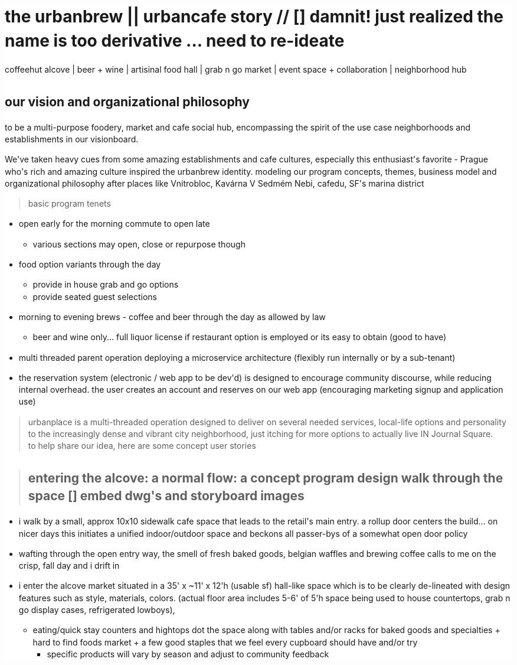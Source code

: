# the urbanbrew || urbancafe story     // [] damnit! just realized the name is too derivative ... need to re-ideate
coffeehut alcove | beer + wine | artisinal food hall | grab n go market | event space + collaboration | neighborhood hub


## our  vision and organizational philosophy
to be a multi-purpose foodery, market and cafe social hub, encompassing the spirit of the use case neighborhoods and establishments in our visionboard.


We've taken heavy cues from some amazing establishments and cafe cultures, especially this enthusiast's favorite - Prague who's rich and amazing culture inspired the urbanbrew identity. modeling our program concepts, themes, business model and organizational philosophy after places like Vnitrobloc, Kavárna V Sedmém Nebi, cafedu, SF's marina district 

> basic program tenets
- open early for the morning commute to open late 
  - various sections may open, close or repurpose though

- food option variants through the day
  - provide in house grab and go options
  - provide seated guest selections

- morning to evening brews - coffee and beer through the day as allowed by law 
  - beer and wine only... full liquor license if restaurant option is employed or its easy to obtain (good to have)

- multi threaded parent operation deploying a microservice architecture (flexibly run internally or by a sub-tenant)

- the reservation system (electronic / web app to be dev'd) is designed to encourage community discourse, while reducing internal overhead. the user creates an account and reserves on our web app (encouraging marketing signup and application use) 


> urbanplace is a multi-threaded operation designed to deliver on several needed services, local-life options and personality to the increasingly dense and vibrant city neighborhood, just itching for more options to actually live IN Journal Square.  
to help share our idea, here are some concept user stories


> ## entering the alcove: a normal flow: a concept program design walk through the space   [] embed dwg's and storyboard images

- i walk by a small, approx 10x10 sidewalk cafe space that leads to the retail's main entry. a rollup door centers the build...  on nicer days this initiates a unified indoor/outdoor space and beckons all passer-bys of a somewhat open door policy

- wafting through the open entry way, the smell of fresh baked goods, belgian waffles and brewing coffee calls to me on the crisp, fall day and i drift in

- i enter the alcove market situated in a 35' x ~11' x 12'h (usable sf) hall-like space which is to be clearly de-lineated with design features such as style, materials, colors. (actual floor area includes 5-6' of 5'h space being used to house countertops, grab n go display cases, refrigerated lowboys),
  - eating/quick stay counters and hightops dot the space along with tables and/or racks for baked goods and specialties + hard to find foods market + a few good staples that we feel every cupboard should have and/or try
    - specific products will vary by season and adjust to community feedback
  